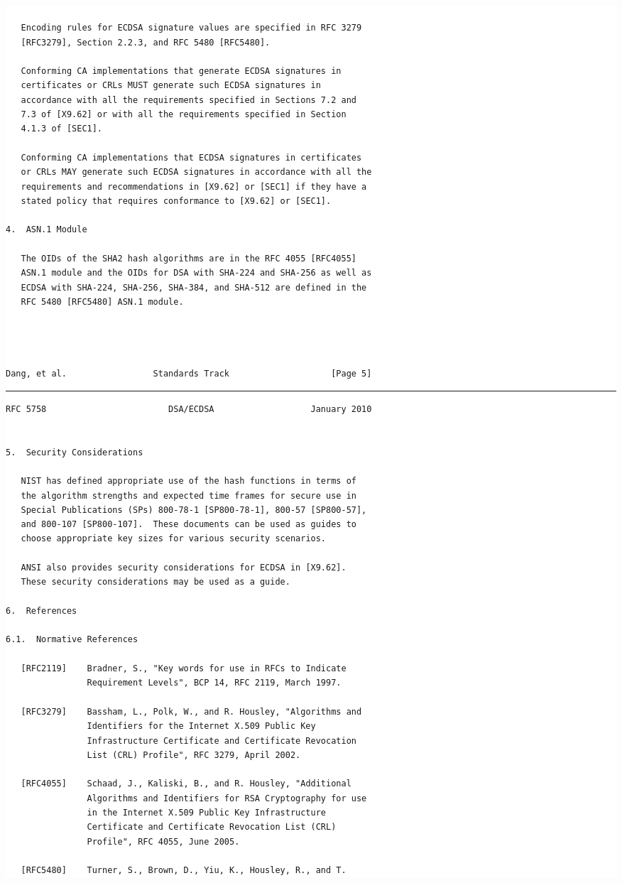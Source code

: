``` newpage

   Encoding rules for ECDSA signature values are specified in RFC 3279
   [RFC3279], Section 2.2.3, and RFC 5480 [RFC5480].

   Conforming CA implementations that generate ECDSA signatures in
   certificates or CRLs MUST generate such ECDSA signatures in
   accordance with all the requirements specified in Sections 7.2 and
   7.3 of [X9.62] or with all the requirements specified in Section
   4.1.3 of [SEC1].

   Conforming CA implementations that ECDSA signatures in certificates
   or CRLs MAY generate such ECDSA signatures in accordance with all the
   requirements and recommendations in [X9.62] or [SEC1] if they have a
   stated policy that requires conformance to [X9.62] or [SEC1].

4.  ASN.1 Module

   The OIDs of the SHA2 hash algorithms are in the RFC 4055 [RFC4055]
   ASN.1 module and the OIDs for DSA with SHA-224 and SHA-256 as well as
   ECDSA with SHA-224, SHA-256, SHA-384, and SHA-512 are defined in the
   RFC 5480 [RFC5480] ASN.1 module.




Dang, et al.                 Standards Track                    [Page 5]
```

------------------------------------------------------------------------

``` newpage
RFC 5758                        DSA/ECDSA                   January 2010


5.  Security Considerations

   NIST has defined appropriate use of the hash functions in terms of
   the algorithm strengths and expected time frames for secure use in
   Special Publications (SPs) 800-78-1 [SP800-78-1], 800-57 [SP800-57],
   and 800-107 [SP800-107].  These documents can be used as guides to
   choose appropriate key sizes for various security scenarios.

   ANSI also provides security considerations for ECDSA in [X9.62].
   These security considerations may be used as a guide.

6.  References

6.1.  Normative References

   [RFC2119]    Bradner, S., "Key words for use in RFCs to Indicate
                Requirement Levels", BCP 14, RFC 2119, March 1997.

   [RFC3279]    Bassham, L., Polk, W., and R. Housley, "Algorithms and
                Identifiers for the Internet X.509 Public Key
                Infrastructure Certificate and Certificate Revocation
                List (CRL) Profile", RFC 3279, April 2002.

   [RFC4055]    Schaad, J., Kaliski, B., and R. Housley, "Additional
                Algorithms and Identifiers for RSA Cryptography for use
                in the Internet X.509 Public Key Infrastructure
                Certificate and Certificate Revocation List (CRL)
                Profile", RFC 4055, June 2005.

   [RFC5480]    Turner, S., Brown, D., Yiu, K., Housley, R., and T.
```
